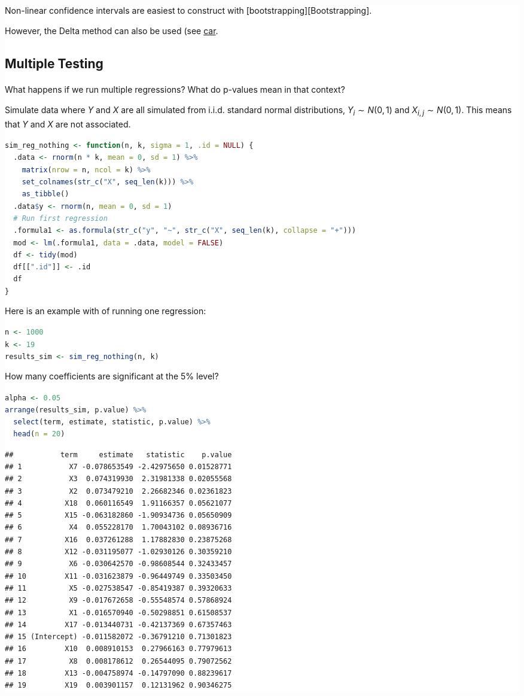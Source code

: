 Non-linear confidence intervals are easiest to construct with [bootstrapping][Bootstrapping].

However, the Delta method can also be used (see [car](https://www.rdocumentation.org/packages/car/topics/deltaMethod).



## Multiple Testing

What happens if we run multiple regressions? What do p-values mean in that context?

Simulate data where $Y$ and $X$ are all simulated from i.i.d. standard normal distributions,
$Y_i \sim N(0, 1)$ and $X_{i,j} \sim N(0, 1)$.
This means that $Y$ and $X$ are not associated.

```r
sim_reg_nothing <- function(n, k, sigma = 1, .id = NULL) {
  .data <- rnorm(n * k, mean = 0, sd = 1) %>%
    matrix(nrow = n, ncol = k) %>%
    set_colnames(str_c("X", seq_len(k))) %>%
    as_tibble()
  .data$y <- rnorm(n, mean = 0, sd = 1)
  # Run first regression
  .formula1 <- as.formula(str_c("y", "~", str_c("X", seq_len(k), collapse = "+")))
  mod <- lm(.formula1, data = .data, model = FALSE)
  df <- tidy(mod)
  df[[".id"]] <- .id
  df
}
```

Here is an example with of running one regression:

```r
n <- 1000
k <- 19
results_sim <- sim_reg_nothing(n, k)
```

How many coefficients are significant at the 5% level?

```r
alpha <- 0.05
arrange(results_sim, p.value) %>%
  select(term, estimate, statistic, p.value) %>%
  head(n = 20)
```

```
##           term     estimate   statistic    p.value
## 1           X7 -0.078653549 -2.42975650 0.01528771
## 2           X3  0.074319930  2.31981338 0.02055568
## 3           X2  0.073479210  2.26682346 0.02361823
## 4          X18  0.060116549  1.91166357 0.05621077
## 5          X15 -0.063182860 -1.90934736 0.05650909
## 6           X4  0.055228170  1.70043102 0.08936716
## 7          X16  0.037261288  1.17882830 0.23875268
## 8          X12 -0.031195077 -1.02930126 0.30359210
## 9           X6 -0.030642570 -0.98608544 0.32433457
## 10         X11 -0.031623879 -0.96449749 0.33503450
## 11          X5 -0.027538547 -0.85419387 0.39320633
## 12          X9 -0.017672658 -0.55548574 0.57868924
## 13          X1 -0.016570940 -0.50298851 0.61508537
## 14         X17 -0.013440731 -0.42137369 0.67357463
## 15 (Intercept) -0.011582072 -0.36791210 0.71301823
## 16         X10  0.008910153  0.27966163 0.77979613
## 17          X8  0.008178612  0.26544095 0.79072562
## 18         X13 -0.004758974 -0.14797090 0.88239617
## 19         X19  0.003901157  0.12131962 0.90346275
```